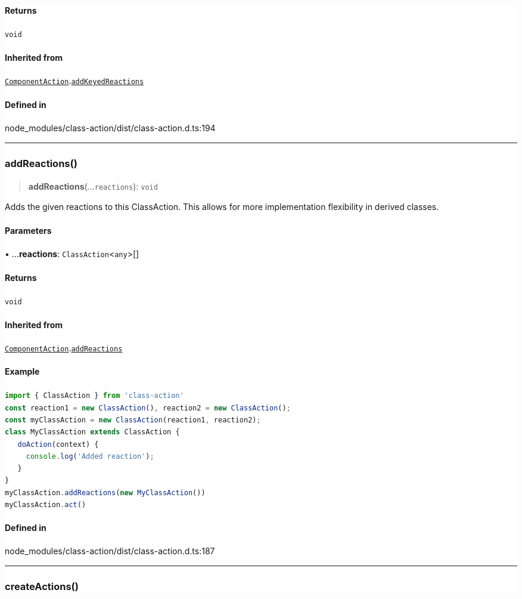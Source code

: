 #### Returns

`void`

#### Inherited from

[`ComponentAction`](ComponentAction.md).[`addKeyedReactions`](ComponentAction.md#addkeyedreactions)

#### Defined in

node\_modules/class-action/dist/class-action.d.ts:194

***

### addReactions()

> **addReactions**(...`reactions`): `void`

Adds the given reactions to this ClassAction. This allows for
more implementation flexibility in derived classes.

#### Parameters

• ...**reactions**: `ClassAction`\<`any`\>[]

#### Returns

`void`

#### Inherited from

[`ComponentAction`](ComponentAction.md).[`addReactions`](ComponentAction.md#addreactions)

#### Example

```ts
import { ClassAction } from 'class-action'
const reaction1 = new ClassAction(), reaction2 = new ClassAction();
const myClassAction = new ClassAction(reaction1, reaction2);
class MyClassAction extends ClassAction {
   doAction(context) {
     console.log('Added reaction');
   }
}
myClassAction.addReactions(new MyClassAction())
myClassAction.act()
```

#### Defined in

node\_modules/class-action/dist/class-action.d.ts:187

***

### createActions()
